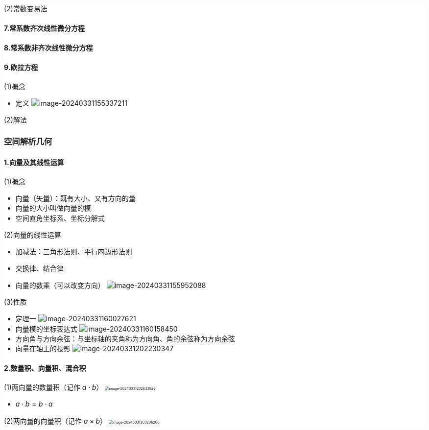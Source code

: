 (2)常数变易法

#### 7.常系数齐次线性微分方程

#### 8.常系数非齐次线性微分方程

#### 9.欧拉方程

(1)概念

- 定义
  ![image-20240331155337211](https://gitee.com/mianmann/drawing-bed-warehouse/raw/master/img/image-20240331155337211.png)

(2)解法

### 空间解析几何

#### 1.向量及其线性运算

(1)概念

- 向量（矢量）：既有大小、又有方向的量
- 向量的大小叫做向量的模
- 空间直角坐标系、坐标分解式

(2)向量的线性运算

- 加减法：三角形法则、平行四边形法则
- 交换律、结合律

- 向量的数乘（可以改变方向）
  ![image-20240331155952088](https://gitee.com/mianmann/drawing-bed-warehouse/raw/master/img/image-20240331155952088.png)

(3)性质

- 定理一
  ![image-20240331160027621](https://gitee.com/mianmann/drawing-bed-warehouse/raw/master/img/image-20240331160027621.png)
- 向量模的坐标表达式
  ![image-20240331160158450](https://gitee.com/mianmann/drawing-bed-warehouse/raw/master/img/image-20240331160158450.png)
- 方向角与方向余弦：与坐标轴的夹角称为方向角、角的余弦称为方向余弦
- 向量在轴上的投影
  ![image-20240331202230347](https://gitee.com/mianmann/drawing-bed-warehouse/raw/master/img/image-20240331202230347.png)

#### 2.数量积、向量积、混合积

(1)两向量的数量积（记作 $a\cdot b$）
<img src="https://gitee.com/mianmann/drawing-bed-warehouse/raw/master/img/image-20240331202633826.png" alt="image-20240331202633826" style="zoom:50%;" />

- $a\cdot b=b\cdot a$

(2)两向量的向量积（记作 $a\times b$）
<img src="https://gitee.com/mianmann/drawing-bed-warehouse/raw/master/img/image-20240331203206260.png" alt="image-20240331203206260" style="zoom:50%;" />
